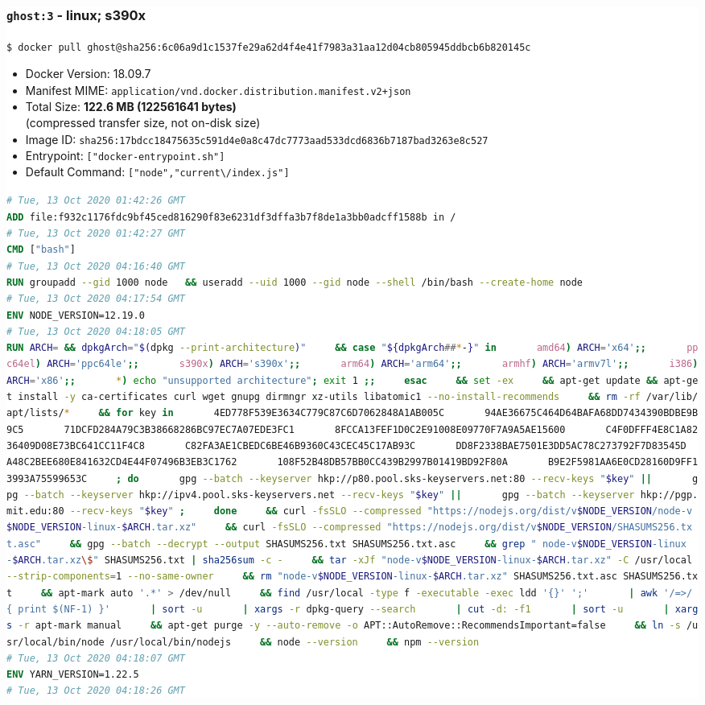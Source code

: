 ### `ghost:3` - linux; s390x

```console
$ docker pull ghost@sha256:6c06a9d1c1537fe29a62d4f4e41f7983a31aa12d04cb805945ddbcb6b820145c
```

-	Docker Version: 18.09.7
-	Manifest MIME: `application/vnd.docker.distribution.manifest.v2+json`
-	Total Size: **122.6 MB (122561641 bytes)**  
	(compressed transfer size, not on-disk size)
-	Image ID: `sha256:17bdcc18475635c591d4e0a8c47dc7773aad533dcd6836b7187bad3263e8c527`
-	Entrypoint: `["docker-entrypoint.sh"]`
-	Default Command: `["node","current\/index.js"]`

```dockerfile
# Tue, 13 Oct 2020 01:42:26 GMT
ADD file:f932c1176fdc9bf45ced816290f83e6231df3dffa3b7f8de1a3bb0adcff1588b in / 
# Tue, 13 Oct 2020 01:42:27 GMT
CMD ["bash"]
# Tue, 13 Oct 2020 04:16:40 GMT
RUN groupadd --gid 1000 node   && useradd --uid 1000 --gid node --shell /bin/bash --create-home node
# Tue, 13 Oct 2020 04:17:54 GMT
ENV NODE_VERSION=12.19.0
# Tue, 13 Oct 2020 04:18:05 GMT
RUN ARCH= && dpkgArch="$(dpkg --print-architecture)"     && case "${dpkgArch##*-}" in       amd64) ARCH='x64';;       ppc64el) ARCH='ppc64le';;       s390x) ARCH='s390x';;       arm64) ARCH='arm64';;       armhf) ARCH='armv7l';;       i386) ARCH='x86';;       *) echo "unsupported architecture"; exit 1 ;;     esac     && set -ex     && apt-get update && apt-get install -y ca-certificates curl wget gnupg dirmngr xz-utils libatomic1 --no-install-recommends     && rm -rf /var/lib/apt/lists/*     && for key in       4ED778F539E3634C779C87C6D7062848A1AB005C       94AE36675C464D64BAFA68DD7434390BDBE9B9C5       71DCFD284A79C3B38668286BC97EC7A07EDE3FC1       8FCCA13FEF1D0C2E91008E09770F7A9A5AE15600       C4F0DFFF4E8C1A8236409D08E73BC641CC11F4C8       C82FA3AE1CBEDC6BE46B9360C43CEC45C17AB93C       DD8F2338BAE7501E3DD5AC78C273792F7D83545D       A48C2BEE680E841632CD4E44F07496B3EB3C1762       108F52B48DB57BB0CC439B2997B01419BD92F80A       B9E2F5981AA6E0CD28160D9FF13993A75599653C     ; do       gpg --batch --keyserver hkp://p80.pool.sks-keyservers.net:80 --recv-keys "$key" ||       gpg --batch --keyserver hkp://ipv4.pool.sks-keyservers.net --recv-keys "$key" ||       gpg --batch --keyserver hkp://pgp.mit.edu:80 --recv-keys "$key" ;     done     && curl -fsSLO --compressed "https://nodejs.org/dist/v$NODE_VERSION/node-v$NODE_VERSION-linux-$ARCH.tar.xz"     && curl -fsSLO --compressed "https://nodejs.org/dist/v$NODE_VERSION/SHASUMS256.txt.asc"     && gpg --batch --decrypt --output SHASUMS256.txt SHASUMS256.txt.asc     && grep " node-v$NODE_VERSION-linux-$ARCH.tar.xz\$" SHASUMS256.txt | sha256sum -c -     && tar -xJf "node-v$NODE_VERSION-linux-$ARCH.tar.xz" -C /usr/local --strip-components=1 --no-same-owner     && rm "node-v$NODE_VERSION-linux-$ARCH.tar.xz" SHASUMS256.txt.asc SHASUMS256.txt     && apt-mark auto '.*' > /dev/null     && find /usr/local -type f -executable -exec ldd '{}' ';'       | awk '/=>/ { print $(NF-1) }'       | sort -u       | xargs -r dpkg-query --search       | cut -d: -f1       | sort -u       | xargs -r apt-mark manual     && apt-get purge -y --auto-remove -o APT::AutoRemove::RecommendsImportant=false     && ln -s /usr/local/bin/node /usr/local/bin/nodejs     && node --version     && npm --version
# Tue, 13 Oct 2020 04:18:07 GMT
ENV YARN_VERSION=1.22.5
# Tue, 13 Oct 2020 04:18:26 GMT
```